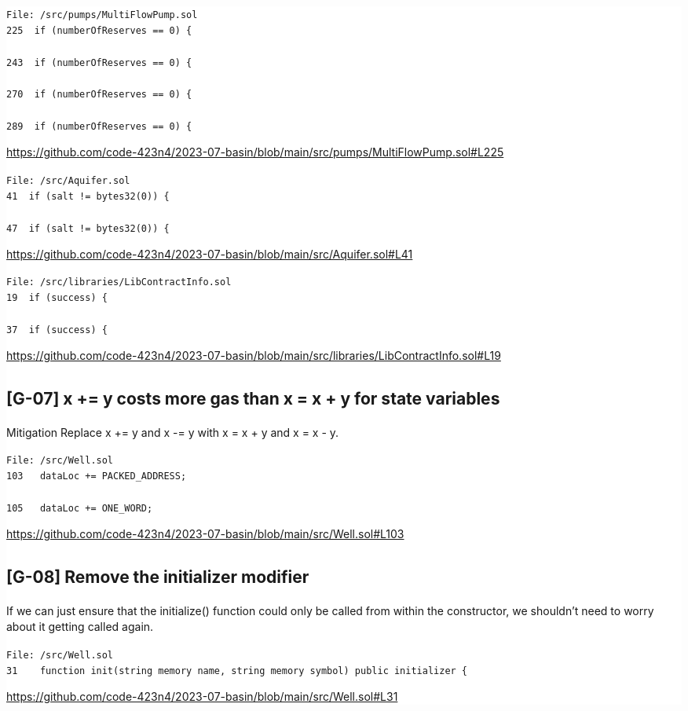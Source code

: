 ```solidity
File: /src/pumps/MultiFlowPump.sol
225  if (numberOfReserves == 0) {

243  if (numberOfReserves == 0) {

270  if (numberOfReserves == 0) {

289  if (numberOfReserves == 0) {            
```
https://github.com/code-423n4/2023-07-basin/blob/main/src/pumps/MultiFlowPump.sol#L225


```solidity
File: /src/Aquifer.sol
41  if (salt != bytes32(0)) {

47  if (salt != bytes32(0)) {
```
https://github.com/code-423n4/2023-07-basin/blob/main/src/Aquifer.sol#L41


```solidity
File: /src/libraries/LibContractInfo.sol
19  if (success) {

37  if (success) {
```
https://github.com/code-423n4/2023-07-basin/blob/main/src/libraries/LibContractInfo.sol#L19

## [G-07] x += y costs more gas than x = x + y for state variables
Mitigation
Replace x += y and x -= y with x = x + y and x = x - y.


```solidity
File: /src/Well.sol
103   dataLoc += PACKED_ADDRESS;

105   dataLoc += ONE_WORD;
```
https://github.com/code-423n4/2023-07-basin/blob/main/src/Well.sol#L103    


## [G-08] Remove the initializer modifier

If we can just ensure that the initialize() function could only be called from within the constructor, we shouldn’t need to worry about it getting called again.

```solidity
File: /src/Well.sol
31    function init(string memory name, string memory symbol) public initializer {
```
https://github.com/code-423n4/2023-07-basin/blob/main/src/Well.sol#L31
